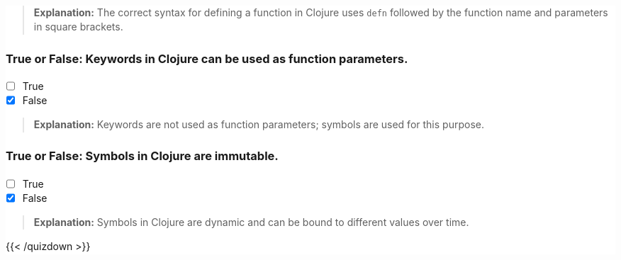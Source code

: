 > **Explanation:** The correct syntax for defining a function in Clojure uses `defn` followed by the function name and parameters in square brackets.

### True or False: Keywords in Clojure can be used as function parameters.

- [ ] True
- [x] False

> **Explanation:** Keywords are not used as function parameters; symbols are used for this purpose.

### True or False: Symbols in Clojure are immutable.

- [ ] True
- [x] False

> **Explanation:** Symbols in Clojure are dynamic and can be bound to different values over time.

{{< /quizdown >}}
